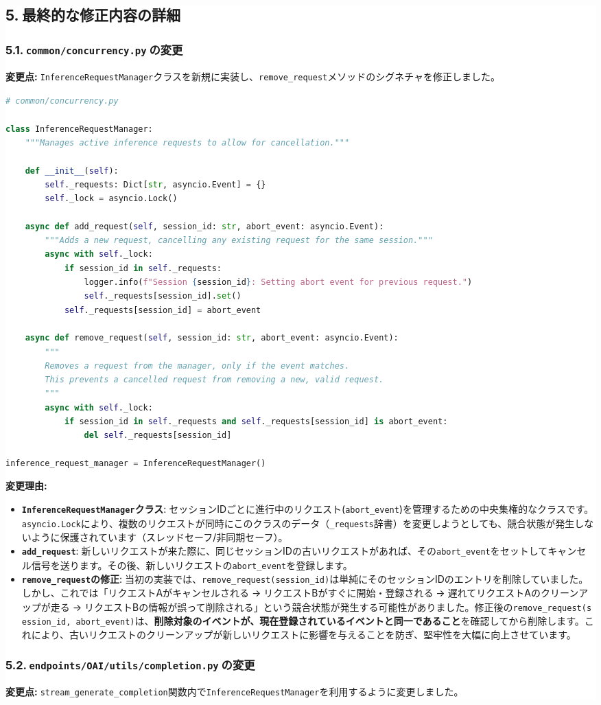 ## 5. 最終的な修正内容の詳細

### 5.1. `common/concurrency.py` の変更

**変更点:**
`InferenceRequestManager`クラスを新規に実装し、`remove_request`メソッドのシグネチャを修正しました。

```python
# common/concurrency.py

class InferenceRequestManager:
    """Manages active inference requests to allow for cancellation."""

    def __init__(self):
        self._requests: Dict[str, asyncio.Event] = {}
        self._lock = asyncio.Lock()

    async def add_request(self, session_id: str, abort_event: asyncio.Event):
        """Adds a new request, cancelling any existing request for the same session."""
        async with self._lock:
            if session_id in self._requests:
                logger.info(f"Session {session_id}: Setting abort event for previous request.")
                self._requests[session_id].set()
            self._requests[session_id] = abort_event

    async def remove_request(self, session_id: str, abort_event: asyncio.Event):
        """
        Removes a request from the manager, only if the event matches.
        This prevents a cancelled request from removing a new, valid request.
        """
        async with self._lock:
            if session_id in self._requests and self._requests[session_id] is abort_event:
                del self._requests[session_id]

inference_request_manager = InferenceRequestManager()
```

**変更理由:**

- **`InferenceRequestManager`クラス**: セッションIDごとに進行中のリクエスト(`abort_event`)を管理するための中央集権的なクラスです。`asyncio.Lock`により、複数のリクエストが同時にこのクラスのデータ（`_requests`辞書）を変更しようとしても、競合状態が発生しないように保護されています（スレッドセーフ/非同期セーフ）。
- **`add_request`**: 新しいリクエストが来た際に、同じセッションIDの古いリクエストがあれば、その`abort_event`をセットしてキャンセル信号を送ります。その後、新しいリクエストの`abort_event`を登録します。
- **`remove_request`の修正**: 当初の実装では、`remove_request(session_id)`は単純にそのセッションIDのエントリを削除していました。しかし、これでは「リクエストAがキャンセルされる -> リクエストBがすぐに開始・登録される -> 遅れてリクエストAのクリーンアップが走る -> リクエストBの情報が誤って削除される」という競合状態が発生する可能性がありました。修正後の`remove_request(session_id, abort_event)`は、**削除対象のイベントが、現在登録されているイベントと同一であること**を確認してから削除します。これにより、古いリクエストのクリーンアップが新しいリクエストに影響を与えることを防ぎ、堅牢性を大幅に向上させています。

### 5.2. `endpoints/OAI/utils/completion.py` の変更

**変更点:**
`stream_generate_completion`関数内で`InferenceRequestManager`を利用するように変更しました。
